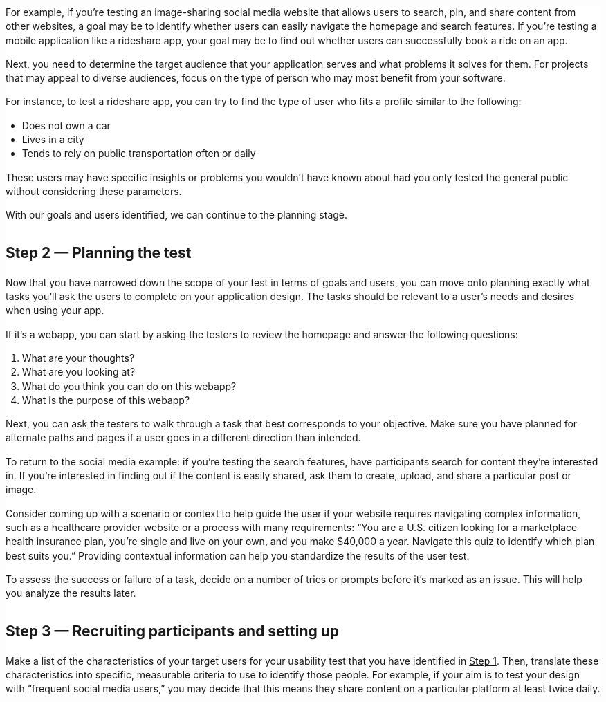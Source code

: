 For example, if you’re testing an image-sharing social media website that allows users to search, pin, and share content from other websites, a goal may be to identify whether users can easily navigate the homepage and search features. If you’re testing a mobile application like a rideshare app, your goal may be to find out whether users can successfully book a ride on an app. 

Next, you need to determine the target audience that your application serves and what problems it solves for them. For projects that may appeal to diverse audiences, focus on the type of person who may most benefit from your software. 

For instance, to test a rideshare app, you can try to find the type of user who fits a profile similar to the following:
* Does not own a car
* Lives in a city
* Tends to rely on public transportation often or daily

These users may have specific insights or problems you wouldn’t have known about had you only tested the general public without considering these parameters.

With our goals and users identified, we can continue to the planning stage.

## Step 2 — Planning the test

Now that you have narrowed down the scope of your test in terms of goals and users, you can move onto planning exactly what tasks you’ll ask the users to complete on your application design. The tasks should be relevant to a user’s needs and desires when using your app. 

If it’s a webapp, you can start by asking the testers to review the homepage and answer the following questions:
1. What are your thoughts?
1. What are you looking at?
1. What do you think you can do on this webapp?
1. What is the purpose of this webapp?

Next, you can ask the testers to walk through a task that best corresponds to your objective. Make sure you have planned for alternate paths and pages if a user goes in a different direction than intended. 

To return to the social media example: if you’re testing the search features, have participants search for content they’re interested in. If you’re interested in finding out if the content is easily shared, ask them to create, upload, and share a particular post or image. 

Consider coming up with a scenario or context to help guide the user if your website requires navigating complex information, such as a healthcare provider website or a process with many requirements: “You are a U.S. citizen looking for a marketplace health insurance plan, you’re single and live on your own, and you make $40,000 a year. Navigate this quiz to identify which plan best suits you.” Providing contextual information can help you standardize the results of the user test. 

To assess the success or failure of a task, decide on a number of tries or prompts before it’s marked as an issue. This will help you analyze the results later.

## Step 3 — Recruiting participants and setting up

Make a list of the characteristics of your target users for your usability test that you have identified in [Step 1](#step-1--identifying-the-project-goals-and-users). Then, translate these characteristics into specific, measurable criteria to use to identify those people. For example, if your aim is to test your design with “frequent social media users,” you may decide that this means they share content on a particular platform at least twice daily. 
